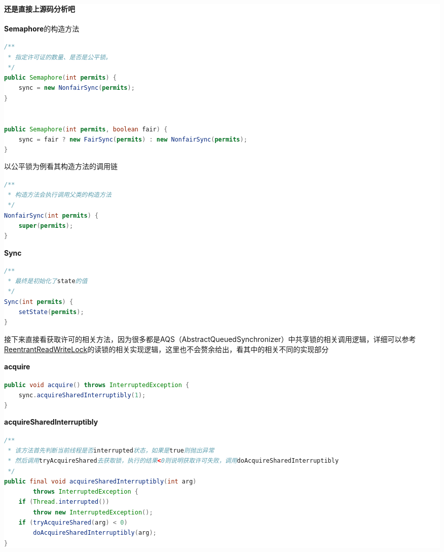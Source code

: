  

#### 还是直接上源码分析吧

**Semaphore**的构造方法

```java
/**
 * 指定许可证的数量、是否是公平锁。
 */
public Semaphore(int permits) {
    sync = new NonfairSync(permits);
}
 
 
public Semaphore(int permits, boolean fair) {
    sync = fair ? new FairSync(permits) : new NonfairSync(permits);
}
```

以公平锁为例看其构造方法的调用链

```java
/**
 * 构造方法会执行调用父类的构造方法
 */
NonfairSync(int permits) {
    super(permits);
}
```

**Sync**

```java
/**
 * 最终是初始化了state的值
 */
Sync(int permits) {
    setState(permits);
}
```

 

接下来直接看获取许可的相关方法，因为很多都是AQS（AbstractQueuedSynchronizer）中共享锁的相关调用逻辑，详细可以参考[ReentrantReadWriteLock](http://pms.ipo.com/pages/viewpage.action?pageId=141580618)的读锁的相关实现逻辑，这里也不会赘余给出，看其中的相关不同的实现部分

**acquire**

```java
public void acquire() throws InterruptedException {
    sync.acquireSharedInterruptibly(1);
}
```

**acquireSharedInterruptibly**

```java
/**
 * 该方法首先判断当前线程是否interrupted状态，如果是true则抛出异常
 * 然后调用tryAcquireShared去获取锁，执行的结果<0则说明获取许可失败，调用doAcquireSharedInterruptibly
 */
public final void acquireSharedInterruptibly(int arg)
        throws InterruptedException {
    if (Thread.interrupted())
        throw new InterruptedException();
    if (tryAcquireShared(arg) < 0)
        doAcquireSharedInterruptibly(arg);
}
```
